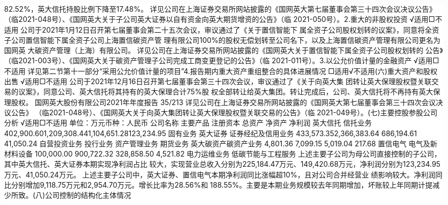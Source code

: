 82.52%，英大信托持股比例下降至17.48%。
详见公司在上海证券交易所网站披露的《国网英大第七届董事会第三十四次会议决议公告》
（临2021-048号）、《国网英大关于子公司英大证券以自有资金向英大期货增资的公告》（临
2021-050号）。2.重大的非股权投资
√适用□不适用
公司于2021年1月12日召开第七届董事会第二十五次会议，审议通过了《关于置信智能下
属全资子公司股权划转的议案》，同意将全资子公司置信智能下属全资子公司上海置信碳资产管
理有限公司100%的股权无偿划转至公司名下，以及上海置信碳资产管理有限公司更名为国网英
大碳资产管理（上海）有限公司。
详见公司在上海证券交易所网站披露的《国网英大关于置信智能下属全资子公司股权划转的
公告》（临2021-003号）、《国网英大关于碳资产管理子公司完成工商变更登记的公告》（临
2021-011号）。3.以公允价值计量的金融资产
√适用□不适用
详见第二节第十一部分“采用公允价值计量的项目”4.报告期内重大资产重组整合的具体进展情况
□适用√不适用(六)重大资产和股权出售
√适用□不适用
公司于2021年12月16日召开第七届董事会第三十四次会议，审议通过了《关于向英大集
团转让英大保理股权暨关联交易的议案》，同意公司、英大信托将其持有的英大保理合计75%股
权全部转让给英大集团。转让完成后，公司、英大信托将不再持有英大保理股权。
国网英大股份有限公司2021年年度报告
35/213
详见公司在上海证券交易所网站披露的《国网英大第七届董事会第三十四次会议决议公告》
（临2021-048号）、《国网英大关于向英大集团转让英大保理股权暨关联交易的公告》（临
2021-049号）。(七)主要控股参股公司分析
√适用□不适用
单位：万元币种：人民币
公司名称
主要产品
注册资本
总资产
净资产
净利润
英大信托
信托业务
402,900.601,209,308.441,104,651.28123,234.95
固有业务
英大证券
证券经纪及信用业务
433,573.352,366,383.64
686,194.61
41,050.24
自营投资业务
投行业务
资产管理业务
期货业务
英大碳资产碳资产业务
4,801.36
7,099.15
5,019.04
217.68
置信电气
电气及新材料设备
100,000.00
900,722.32
328,858.50
4,521.82
电力运维业务
低碳节能与工程服务
上述主要子公司为母公司直接控制的子公司，其中英大信托、英大证券本期实现净利润占比
较大，实现营业总收入分别为225,184.47万元、149,420.68万元，净利润分别为123,234.95
万元、41,050.24万元。
上述主要子公司中，英大证券、置信电气本期净利润同比涨幅超10%，且对公司合并经营业
绩影响较大。净利润同比分别增加9,118.75万元和2,954.70万元。增长比率为28.56%和
188.55%。主要是本期业务规模较去年同期增加，坏账较上年同期计提减少所致。(八)公司控制的结构化主体情况
